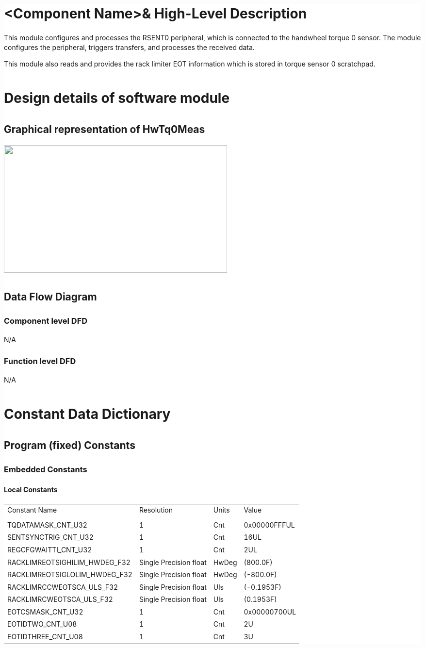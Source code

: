 # \<Component Name\>& High-Level Description

This module configures and processes the RSENT0 peripheral, which is
connected to the handwheel torque 0 sensor. The module configures the
peripheral, triggers transfers, and processes the received data.

This module also reads and provides the rack limiter EOT information
which is stored in torque sensor 0 scratchpad.

# Design details of software module

## Graphical representation of HwTq0Meas

<img
src="ElectricPowerSteering_Renesas_GM_T1XX_website/docs/CM650A_HwTq0Meas_Impl/doc/mediax/media/image2.png"
style="width:4.79167in;height:2.73333in" />

## Data Flow Diagram

### Component level DFD

N/A

### Function level DFD

N/A

# Constant Data Dictionary

## Program (fixed) Constants

### Embedded Constants

#### Local Constants

|                               |                        |       |              |
|---------------------------------|---------------|-----------|-------------|
| Constant Name                 | Resolution             | Units | Value        |
|                               |                        |       |              |
| TQDATAMASK_CNT_U32            | 1                      | Cnt   | 0x00000FFFUL |
| SENTSYNCTRIG_CNT_U32          | 1                      | Cnt   | 16UL         |
| REGCFGWAITTI_CNT_U32          | 1                      | Cnt   | 2UL          |
| RACKLIMREOTSIGHILIM_HWDEG_F32 | Single Precision float | HwDeg | (800.0F)     |
| RACKLIMREOTSIGLOLIM_HWDEG_F32 | Single Precision float | HwDeg | (-800.0F)    |
| RACKLIMRCCWEOTSCA_ULS_F32     | Single Precision float | Uls   | (-0.1953F)   |
| RACKLIMRCWEOTSCA_ULS_F32      | Single Precision float | Uls   | (0.1953F)    |
| EOTCSMASK_CNT_U32             | 1                      | Cnt   | 0x00000700UL |
| EOTIDTWO_CNT_U08              | 1                      | Cnt   | 2U           |
| EOTIDTHREE_CNT_U08            | 1                      | Cnt   | 3U           |